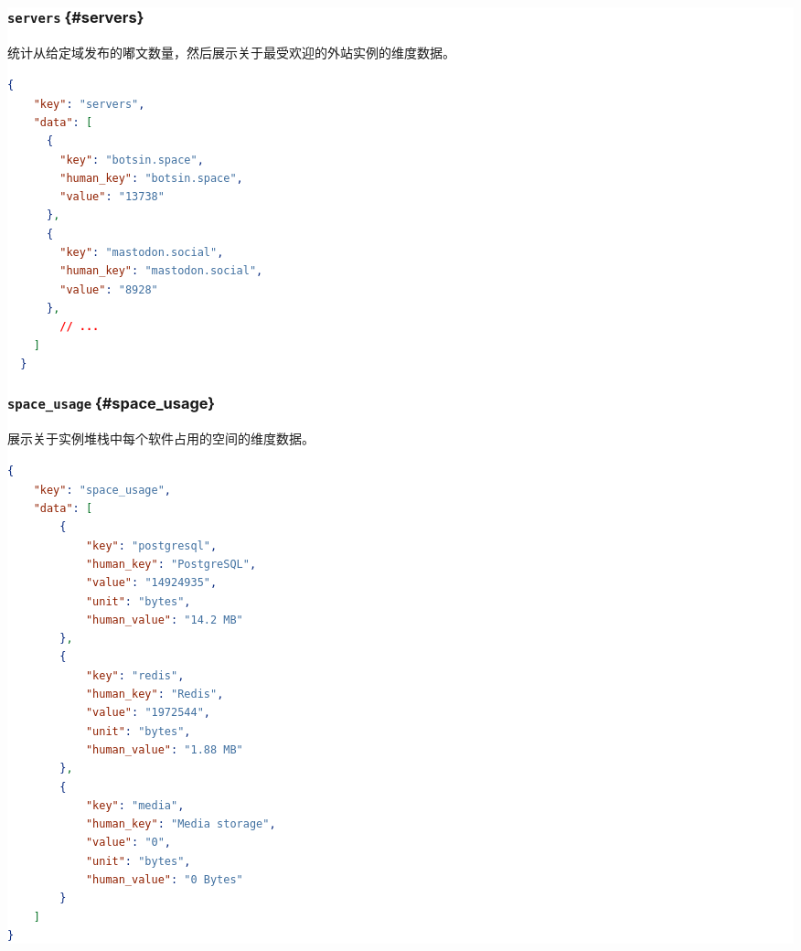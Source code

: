 ### `servers` {#servers}

统计从给定域发布的嘟文数量，然后展示关于最受欢迎的外站实例的维度数据。

```json
{
    "key": "servers",
    "data": [
      {
        "key": "botsin.space",
        "human_key": "botsin.space",
        "value": "13738"
      },
      {
        "key": "mastodon.social",
        "human_key": "mastodon.social",
        "value": "8928"
      },
		// ...
    ]
  }
```

### `space_usage` {#space_usage}

展示关于实例堆栈中每个软件占用的空间的维度数据。

```json
{
	"key": "space_usage",
	"data": [
		{
			"key": "postgresql",
			"human_key": "PostgreSQL",
			"value": "14924935",
			"unit": "bytes",
			"human_value": "14.2 MB"
		},
		{
			"key": "redis",
			"human_key": "Redis",
			"value": "1972544",
			"unit": "bytes",
			"human_value": "1.88 MB"
		},
		{
			"key": "media",
			"human_key": "Media storage",
			"value": "0",
			"unit": "bytes",
			"human_value": "0 Bytes"
		}
	]
}
```

